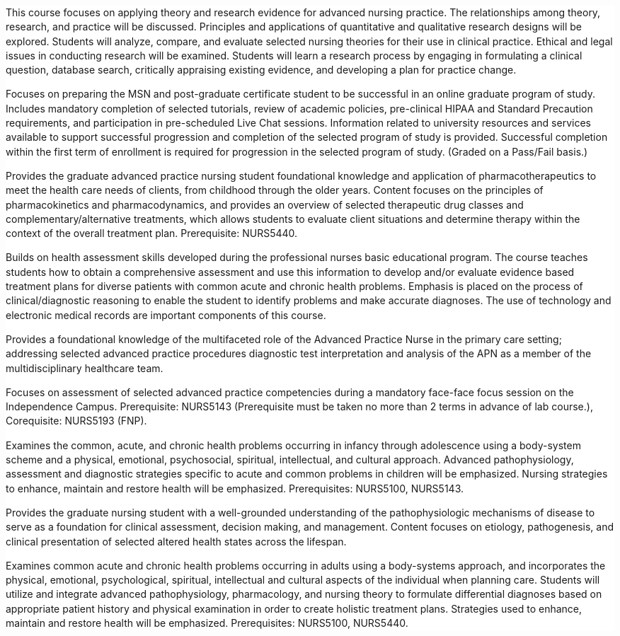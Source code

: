 This course focuses on applying theory and research evidence for advanced nursing practice. The relationships among theory, research, and practice will be discussed. Principles and applications of quantitative and qualitative research designs will be explored. Students will analyze, compare, and evaluate selected nursing theories for their use in clinical practice. Ethical and legal issues in conducting research will be examined. Students will learn a research process by engaging in formulating a clinical question, database search, critically appraising existing evidence, and developing a plan for practice change.

Focuses on preparing the MSN and post-graduate certificate student to be successful in an online graduate program of study. Includes mandatory completion of selected tutorials, review of academic policies, pre-clinical HIPAA and Standard Precaution requirements, and participation in pre-scheduled Live Chat sessions. Information related to university resources and services available to support successful progression and completion of the selected program of study is provided. Successful completion within the first term of enrollment is required for progression in the selected program of study. (Graded on a Pass/Fail basis.)

Provides the graduate advanced practice nursing student foundational knowledge and application of pharmacotherapeutics to meet the health care needs of clients, from childhood through the older years. Content focuses on the principles of pharmacokinetics and pharmacodynamics, and provides an overview of selected therapeutic drug classes and complementary/alternative treatments, which allows students to evaluate client situations and determine therapy within the context of the overall treatment plan. Prerequisite: NURS5440.

Builds on health assessment skills developed during the professional nurses basic educational program. The course teaches students how to obtain a comprehensive assessment and use this information to develop and/or evaluate evidence based treatment plans for diverse patients with common acute and chronic health problems. Emphasis is placed on the process of clinical/diagnostic reasoning to enable the student to identify problems and make accurate diagnoses. The use of technology and electronic medical records are important components of this course.

Provides a foundational knowledge of the multifaceted role of the Advanced Practice Nurse in the primary care setting; addressing selected advanced practice procedures diagnostic test interpretation and analysis of the APN as a member of the multidisciplinary healthcare team.

Focuses on assessment of selected advanced practice competencies during a mandatory face-face focus session on the Independence Campus. Prerequisite: NURS5143 (Prerequisite must be taken no more than 2 terms in advance of lab course.), Corequisite: NURS5193 (FNP).

Examines the common, acute, and chronic health problems occurring in infancy through adolescence using a body-system scheme and a physical, emotional, psychosocial, spiritual, intellectual, and cultural approach. Advanced pathophysiology, assessment and diagnostic strategies specific to acute and common problems in children will be emphasized. Nursing strategies to enhance, maintain and restore health will be emphasized. Prerequisites: NURS5100, NURS5143.

Provides the graduate nursing student with a well-grounded understanding of the pathophysiologic mechanisms of disease to serve as a foundation for clinical assessment, decision making, and management. Content focuses on etiology, pathogenesis, and clinical presentation of selected altered health states across the lifespan.

Examines common acute and chronic health problems occurring in adults using a body-systems approach, and incorporates the physical, emotional, psychological, spiritual, intellectual and cultural aspects of the individual when planning care. Students will utilize and integrate advanced pathophysiology, pharmacology, and nursing theory to formulate differential diagnoses based on appropriate patient history and physical examination in order to create holistic treatment plans. Strategies used to enhance, maintain and restore health will be emphasized. Prerequisites: NURS5100, NURS5440.
